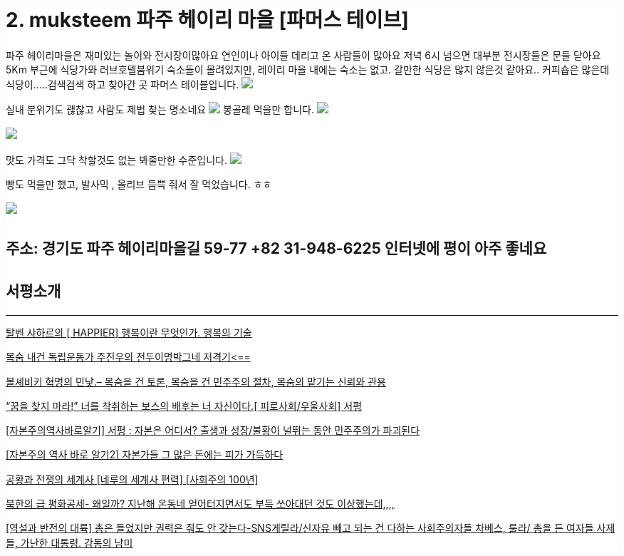 
# 2. muksteem  파주 헤이리 마을 [파머스 테이브]
 파주 헤이리마을은 재미있는 놀이와 전시장이많아요
연인이나 아이들 데리고 온 사람들이 많아요
저녁 6시 넘으면 대부분 전시장들은 문들 닫아요
5Km 부근에 식당가와 러브호텔붐위기 숙소들이 몰려있지만, 
레이리 마을 내에는 숙소는 없고.
갈만한 식당은 많지 않은것 같아요..
커피숍은 많은데 식당이.....검색검색 하고 찾아간 곳 파머스 테이블입니다.
![](https://steemitimages.com/DQmcQajTskSjUTbsfhBqi3S83cBBQozhqVYEKs5AJ3thaXd/image.png)

실내 분위기도 괞찮고 사람도 제법 찾는 명소네요
![](https://steemitimages.com/DQmeb4J4fYS8vuNDrWLmAty5M5Rw3erigtnFBHks1HaCst5/image.png)
봉골레 먹을만 합니다.
![](https://steemitimages.com/DQmRRxNyGHKwd98QiGAoAi788mg8m4ZRCEcUEiJJ3m2LUWG/image.png)

![](https://steemitimages.com/DQmeZK4UXiKY4LGg9hmk92Lwym6cMtG3Ke7AMhr41cYZ2Wn/image.png)

맛도 가격도 그닥 착할것도 없는 봐줄만한 수준입니다.
![](https://steemitimages.com/DQmdaA1oLnYq95vdwFXDJrNGEPAuidmE5atY4AxFjucbyYt/image.png)

빵도 먹을만 했고, 발사믹 , 올리브 듬쁙 줘서 잘 먹었습니다. ㅎㅎ

![](https://steemitimages.com/DQmVmez4H4MJzgnfrehcYtX52SxgBWRsv6Y4Xg35YfDdSef/image.png)

주소: 경기도 파주 헤이리마을길 59-77
+82 31-948-6225
인터넷에 평이 아주 좋네요
---
## 서평소개
---
[ 탈벤 샤하르의 [ HAPPIER] 행복이란 무엇인가. 행복의 기술](https://steemit.com/kr-writing/@raah/booksteem-muksteem-happier)

[목숨 내건 독립운동가 주진우의 전두이명박그네 저격기<==](https://steemit.com/kr/@raah/3cn15f-booksteem)

[ 볼셰비키 혁명의 민낯.– 목숨을 건 토론, 목숨을 건 민주주의 절차, 목숨의 맡기는 신뢰와 관용](https://steemit.com/kr/@raah/5u3eep-booksteem)

[ “꿈을 찾지 마라!” 너를 착취하는 보스의 배후는 너 자신이다.[ 피로사회/우울사회] 서평](https://steemit.com/kr/@raah/2uxyyk)

[[자본주의역사바로알기] 서평 : 자본은 어디서?  출생과 성장/불황이 널뛰는 동안 민주주의가 파괴된다](https://steemit.com/kr/@raah/4w8yd-3)

[[자본주의 역사 바로 알기2] 자본가들 그 많은 돈에는 피가 가득하다](https://steemit.com/kr/@raah/2)

[공황과 전쟁의 세계사 [네루의 세계사 편력] [사회주의 100년]](https://steemit.com/kr/@raah/329nwt-100)

[북한의 급 평화공세- 왜일까? 지난해 온동네 얻어터지면서도 부득 쏘아대던 것도 이상했는데,,,, ](https://steemit.com/kr/@raah/5ytyq6)


[[역설과 반전의 대륙] 총은 들었지만 권력은 줘도 안 갖는다-SNS게릴라/신자유 빼고 되는 건 다하는 사회주의자들 차베스,  룰라/ 총을 든  여자들 사제들, 가난한 대통령.  감동의 남미](https://steemit.com/kr/@raah/booksteem-sns-n-n)
